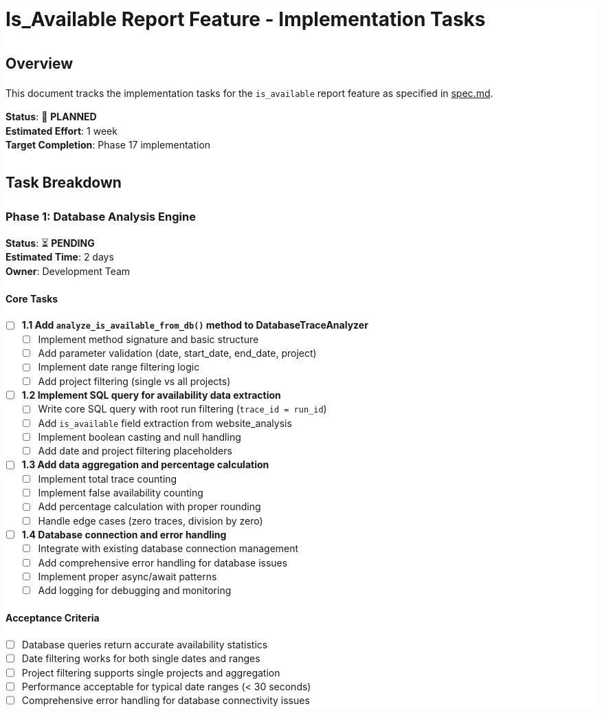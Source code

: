 # Is_Available Report Feature - Implementation Tasks

## Overview

This document tracks the implementation tasks for the `is_available` report feature as specified in [spec.md](./spec.md).

**Status**: 🔄 **PLANNED**  
**Estimated Effort**: 1 week  
**Target Completion**: Phase 17 implementation  

## Task Breakdown

### Phase 1: Database Analysis Engine

**Status**: ⏳ **PENDING**  
**Estimated Time**: 2 days  
**Owner**: Development Team  

#### Core Tasks

- [ ] **1.1 Add `analyze_is_available_from_db()` method to DatabaseTraceAnalyzer**
  - [ ] Implement method signature and basic structure
  - [ ] Add parameter validation (date, start_date, end_date, project)
  - [ ] Implement date range filtering logic
  - [ ] Add project filtering (single vs all projects)

- [ ] **1.2 Implement SQL query for availability data extraction**
  - [ ] Write core SQL query with root run filtering (`trace_id = run_id`)
  - [ ] Add `is_available` field extraction from website_analysis
  - [ ] Implement boolean casting and null handling
  - [ ] Add date and project filtering placeholders

- [ ] **1.3 Add data aggregation and percentage calculation**
  - [ ] Implement total trace counting
  - [ ] Implement false availability counting
  - [ ] Add percentage calculation with proper rounding
  - [ ] Handle edge cases (zero traces, division by zero)

- [ ] **1.4 Database connection and error handling**
  - [ ] Integrate with existing database connection management
  - [ ] Add comprehensive error handling for database issues
  - [ ] Implement proper async/await patterns
  - [ ] Add logging for debugging and monitoring

#### Acceptance Criteria
- [ ] Database queries return accurate availability statistics
- [ ] Date filtering works for both single dates and ranges
- [ ] Project filtering supports single projects and aggregation
- [ ] Performance acceptable for typical date ranges (< 30 seconds)
- [ ] Comprehensive error handling for database connectivity issues
